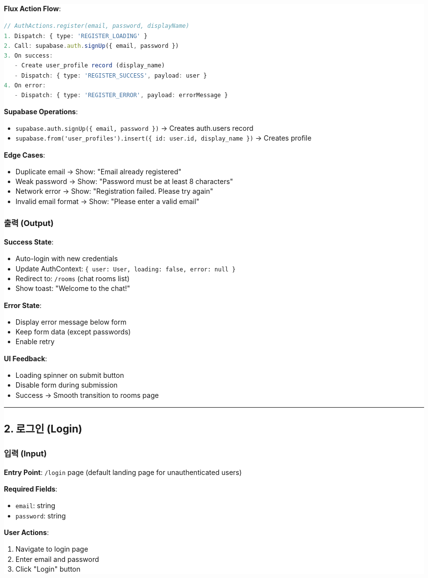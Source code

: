 **Flux Action Flow**:
```typescript
// AuthActions.register(email, password, displayName)
1. Dispatch: { type: 'REGISTER_LOADING' }
2. Call: supabase.auth.signUp({ email, password })
3. On success:
   - Create user_profile record (display_name)
   - Dispatch: { type: 'REGISTER_SUCCESS', payload: user }
4. On error:
   - Dispatch: { type: 'REGISTER_ERROR', payload: errorMessage }
```

**Supabase Operations**:
- `supabase.auth.signUp({ email, password })` → Creates auth.users record
- `supabase.from('user_profiles').insert({ id: user.id, display_name })` → Creates profile

**Edge Cases**:
- Duplicate email → Show: "Email already registered"
- Weak password → Show: "Password must be at least 8 characters"
- Network error → Show: "Registration failed. Please try again"
- Invalid email format → Show: "Please enter a valid email"

### 출력 (Output)

**Success State**:
- Auto-login with new credentials
- Update AuthContext: `{ user: User, loading: false, error: null }`
- Redirect to: `/rooms` (chat rooms list)
- Show toast: "Welcome to the chat!"

**Error State**:
- Display error message below form
- Keep form data (except passwords)
- Enable retry

**UI Feedback**:
- Loading spinner on submit button
- Disable form during submission
- Success → Smooth transition to rooms page

---

## 2. 로그인 (Login)

### 입력 (Input)
**Entry Point**: `/login` page (default landing page for unauthenticated users)

**Required Fields**:
- `email`: string
- `password`: string

**User Actions**:
1. Navigate to login page
2. Enter email and password
3. Click "Login" button
